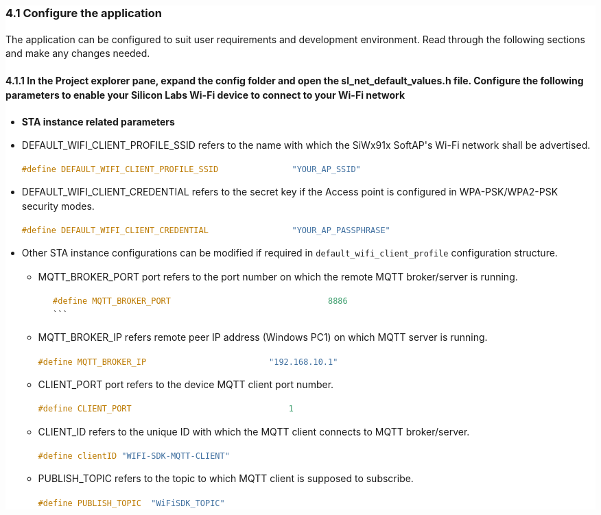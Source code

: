 ### 4.1 Configure the application

The application can be configured to suit user requirements and development environment. Read through the following sections and make any changes needed.

#### 4.1.1 In the Project explorer pane, expand the **config** folder and open the **sl_net_default_values.h** file. Configure the following parameters to enable your Silicon Labs Wi-Fi device to connect to your Wi-Fi network

- **STA instance related parameters**

- DEFAULT_WIFI_CLIENT_PROFILE_SSID refers to the name with which the SiWx91x SoftAP's Wi-Fi network shall be advertised.

  ```c
  #define DEFAULT_WIFI_CLIENT_PROFILE_SSID               "YOUR_AP_SSID"      
  ```

- DEFAULT_WIFI_CLIENT_CREDENTIAL refers to the secret key if the Access point is configured in WPA-PSK/WPA2-PSK security modes.

  ```c 
  #define DEFAULT_WIFI_CLIENT_CREDENTIAL                 "YOUR_AP_PASSPHRASE" 
  ```

- Other STA instance configurations can be modified if required in `default_wifi_client_profile` configuration structure.

  - MQTT_BROKER_PORT port refers to the port number on which the remote MQTT broker/server is running.

     ```c
        #define MQTT_BROKER_PORT                                8886
        ```

  - MQTT_BROKER_IP refers remote peer IP address (Windows PC1) on which MQTT server is running.

      ```c
      #define MQTT_BROKER_IP                         "192.168.10.1"
      ```

  - CLIENT_PORT port refers to the device MQTT client port number.

      ```c
      #define CLIENT_PORT                                1
      ```

  - CLIENT_ID refers to the unique ID with which the MQTT client connects to MQTT broker/server.

      ```c
      #define clientID "WIFI-SDK-MQTT-CLIENT"
      ```

  - PUBLISH_TOPIC refers to the topic to which MQTT client is supposed to subscribe.

      ```c
      #define PUBLISH_TOPIC  "WiFiSDK_TOPIC"
      ```
